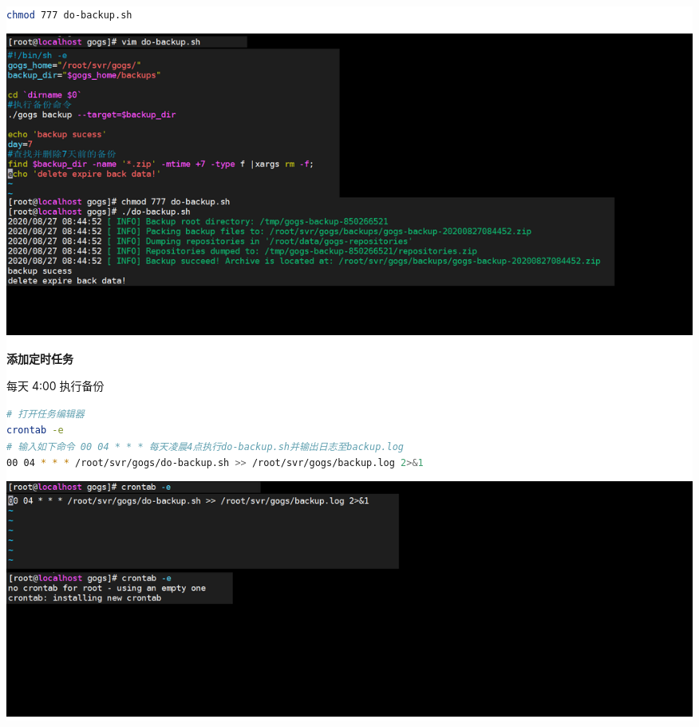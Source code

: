 

```bash
chmod 777 do-backup.sh
```

![](/img-post/2020-09-03-git-common/06-20.png)

**添加定时任务**

每天 4:00 执行备份

```bash
# 打开任务编辑器
crontab -e
# 输入如下命令 00 04 * * * 每天凌晨4点执行do-backup.sh并输出日志至backup.log
00 04 * * * /root/svr/gogs/do-backup.sh >> /root/svr/gogs/backup.log 2>&1

```

![](/img-post/2020-09-03-git-common/06-21.png)